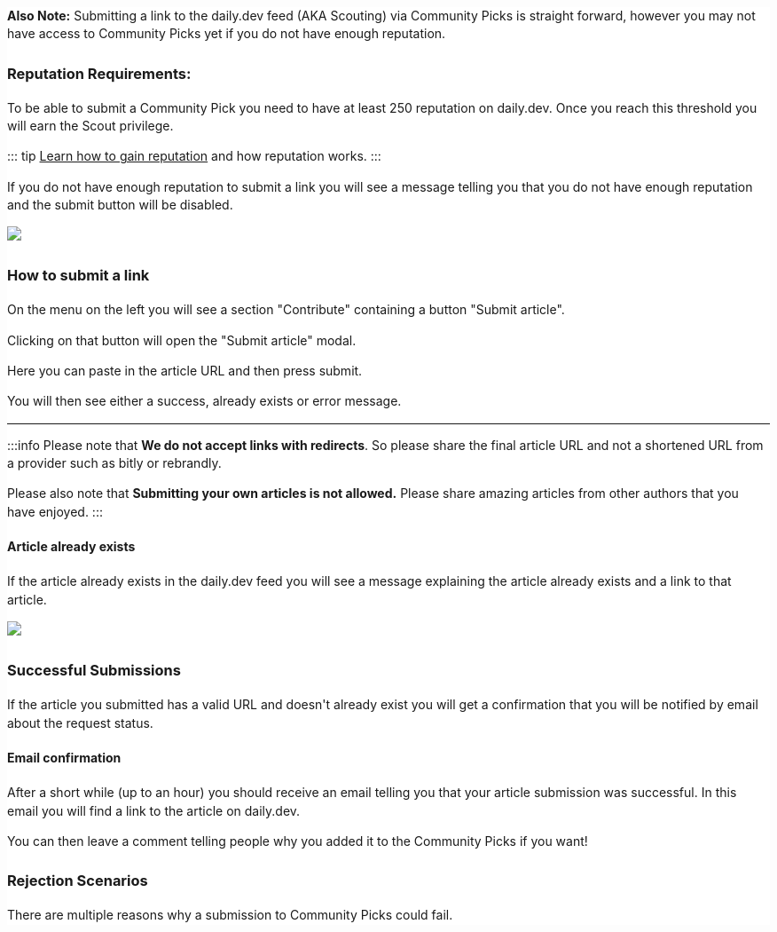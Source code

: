 **Also Note:** Submitting a link to the daily.dev feed (AKA Scouting) via Community Picks is straight forward, however you may not have access to Community Picks yet if you do not have enough reputation.

### Reputation Requirements:
To be able to submit a Community Pick you need to have at least 250 reputation on daily.dev. Once you reach this threshold you will earn the Scout privilege.

::: tip
[Learn how to gain reputation](https://docs.daily.dev/docs/how-does-daily-dev-work/reputation) and how reputation works.
:::

If you do not have enough reputation to submit a link you will see a message telling you that you do not have enough reputation and the submit button will be disabled.

![](https://daily-now-res.cloudinary.com/image/upload/v1657719512/cp-4-not-enough-permissions_zadogk.jpg)

### How to submit a link
On the menu on the left you will see a section "Contribute" containing a button "Submit article".

Clicking on that button will open the "Submit article" modal.

Here you can paste in the article URL and then press submit.

You will then see either a success, already exists or error message.

---

:::info
Please note that **We do not accept links with redirects**. So please share the final article URL and not a shortened URL from a provider such as bitly or rebrandly. 

Please also note that **Submitting your own articles is not allowed.** Please share amazing articles from other authors that you have enjoyed.
:::


#### Article already exists
If the article already exists in the daily.dev feed you will see a message explaining the article already exists and a link to that article.

![](https://daily-now-res.cloudinary.com/image/upload/v1657719529/cp-5_article_exists_hye5qv.png)

### Successful Submissions
If the article you submitted has a valid URL and doesn't already exist you will get a confirmation that you will be notified by email about the request status.

#### Email confirmation
After a short while (up to an hour) you should receive an email telling you that your article submission was successful. In this email you will find a link to the article on daily.dev.

You can then leave a comment telling people why you added it to the Community Picks if you want!

### Rejection Scenarios
There are multiple reasons why a submission to Community Picks could fail.
